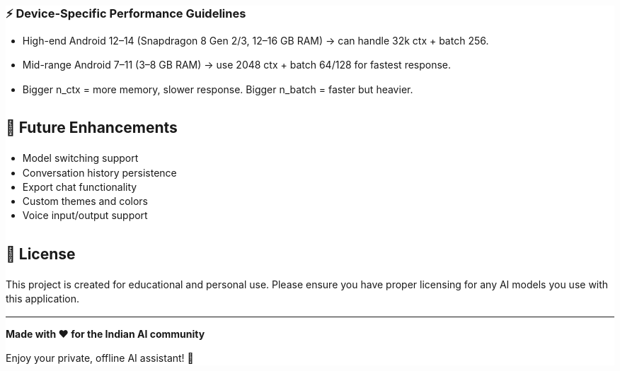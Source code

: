
### ⚡ Device-Specific Performance Guidelines

- High-end Android 12–14 (Snapdragon 8 Gen 2/3, 12–16 GB RAM) → can handle 32k ctx + batch 256.

- Mid-range Android 7–11 (3–8 GB RAM) → use 2048 ctx + batch 64/128 for fastest response.

- Bigger n_ctx = more memory, slower response. Bigger n_batch = faster but heavier.

## 🎯 Future Enhancements

- Model switching support
- Conversation history persistence
- Export chat functionality
- Custom themes and colors
- Voice input/output support

## 📄 License

This project is created for educational and personal use. Please ensure you have proper licensing for any AI models you use with this application.

---

**Made with ❤️ for the Indian AI community**

Enjoy your private, offline AI assistant! 🚀
